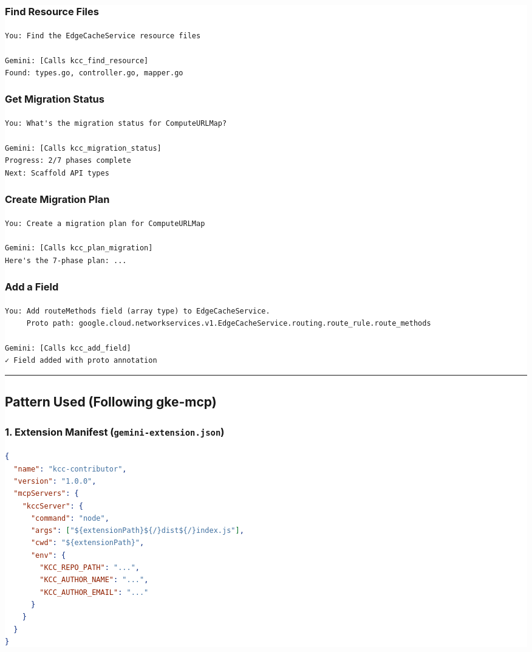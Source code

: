 ### Find Resource Files
```
You: Find the EdgeCacheService resource files

Gemini: [Calls kcc_find_resource]
Found: types.go, controller.go, mapper.go
```

### Get Migration Status
```
You: What's the migration status for ComputeURLMap?

Gemini: [Calls kcc_migration_status]
Progress: 2/7 phases complete
Next: Scaffold API types
```

### Create Migration Plan
```
You: Create a migration plan for ComputeURLMap

Gemini: [Calls kcc_plan_migration]
Here's the 7-phase plan: ...
```

### Add a Field
```
You: Add routeMethods field (array type) to EdgeCacheService.
     Proto path: google.cloud.networkservices.v1.EdgeCacheService.routing.route_rule.route_methods

Gemini: [Calls kcc_add_field]
✓ Field added with proto annotation
```

---

## Pattern Used (Following gke-mcp)

### 1. Extension Manifest (`gemini-extension.json`)

```json
{
  "name": "kcc-contributor",
  "version": "1.0.0",
  "mcpServers": {
    "kccServer": {
      "command": "node",
      "args": ["${extensionPath}${/}dist${/}index.js"],
      "cwd": "${extensionPath}",
      "env": {
        "KCC_REPO_PATH": "...",
        "KCC_AUTHOR_NAME": "...",
        "KCC_AUTHOR_EMAIL": "..."
      }
    }
  }
}
```
